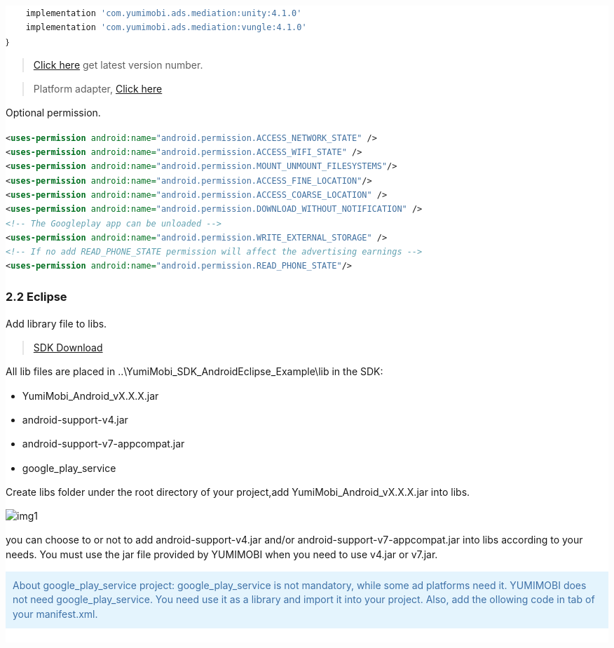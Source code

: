 ```groovy
    implementation 'com.yumimobi.ads.mediation:unity:4.1.0'
    implementation 'com.yumimobi.ads.mediation:vungle:4.1.0'
｝
```

> [Click here](https://github.com/yumimobi/YumiMediationSDKDemo-Android#latest-version) get latest version number. 

> Platform adapter, [Click here](./YumiMediationSDK%20-%20Mediation%20List(zh-cn)%20.md) 

Optional permission.

```xml
<uses-permission android:name="android.permission.ACCESS_NETWORK_STATE" />
<uses-permission android:name="android.permission.ACCESS_WIFI_STATE" />
<uses-permission android:name="android.permission.MOUNT_UNMOUNT_FILESYSTEMS"/>
<uses-permission android:name="android.permission.ACCESS_FINE_LOCATION"/>
<uses-permission android:name="android.permission.ACCESS_COARSE_LOCATION" />
<uses-permission android:name="android.permission.DOWNLOAD_WITHOUT_NOTIFICATION" />
<!-- The Googleplay app can be unloaded -->
<uses-permission android:name="android.permission.WRITE_EXTERNAL_STORAGE" />
<!-- If no add READ_PHONE_STATE permission will affect the advertising earnings -->
<uses-permission android:name="android.permission.READ_PHONE_STATE"/>
```

 ### 2.2 Eclipse

Add library file to libs.

>[SDK Download](https://github.com/yumimobi/YumiMediationSDKDemo-Android/blob/master/docs/YumiMediationSDK%20for%20Android%20Download%20Page.md)

All lib files are placed in ..\YumiMobi_SDK_AndroidEclipse_Example\lib in the SDK:

- YumiMobi_Android_vX.X.X.jar

- android-support-v4.jar

- android-support-v7-appcompat.jar

- google_play_service 

Create libs folder under the root directory of your project,add YumiMobi_Android_vX.X.X.jar into libs.

<img src="./document/image01.jpg" alt="img1">

you can choose to or not to add android-support-v4.jar and/or android-support-v7-appcompat.jar into libs according to your needs. You must use the jar file provided by YUMIMOBI when you need to use v4.jar or v7.jar.

<div style="background-color:rgb(228,244,253);padding:10px;">
<span style="color:rgb(62,113,167);">About google_play_service project: google_play_service is not mandatory, while some ad platforms need it. YUMIMOBI does not need google_play_service. You need use it as a library and import it into your project. Also, add the ollowing code in tab <application> of your manifest.xml.</span></div>
<br/>
